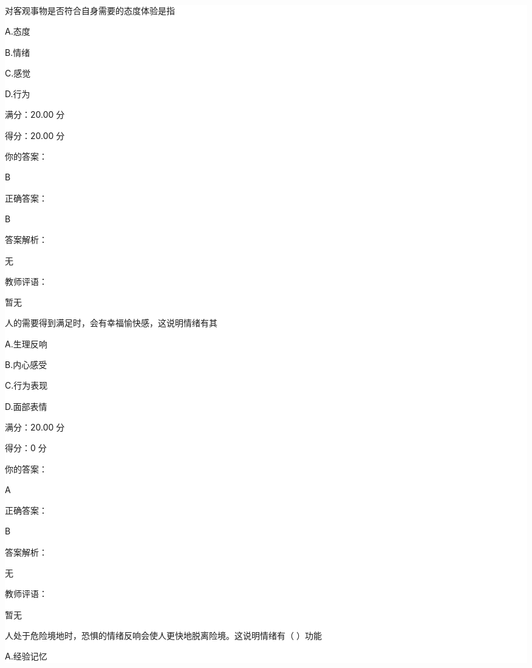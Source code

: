 对客观事物是否符合自身需要的态度体验是指

A.态度

B.情绪

C.感觉

D.行为

满分：20.00 分

得分：20.00 分

你的答案：

B

正确答案：

B

答案解析：

无

教师评语：

暂无



人的需要得到满足时，会有幸福愉快感，这说明情绪有其

A.生理反响

B.内心感受

C.行为表现

D.面部表情

满分：20.00 分

得分：0 分

你的答案：

A

正确答案：

B

答案解析：

无

教师评语：

暂无



人处于危险境地时，恐惧的情绪反响会使人更快地脱离险境。这说明情绪有（ ）功能

A.经验记忆
